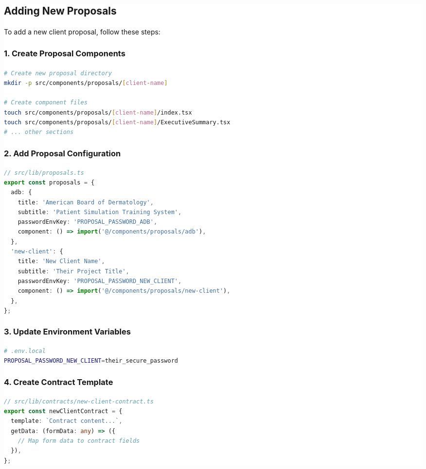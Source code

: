 ## Adding New Proposals

To add a new client proposal, follow these steps:

### 1. Create Proposal Components

```bash
# Create new proposal directory
mkdir -p src/components/proposals/[client-name]

# Create component files
touch src/components/proposals/[client-name]/index.tsx
touch src/components/proposals/[client-name]/ExecutiveSummary.tsx
# ... other sections
```

### 2. Add Proposal Configuration

```typescript
// src/lib/proposals.ts
export const proposals = {
  adb: {
    title: 'American Board of Dermatology',
    subtitle: 'Patient Simulation Training System',
    passwordEnvKey: 'PROPOSAL_PASSWORD_ADB',
    component: () => import('@/components/proposals/adb'),
  },
  'new-client': {
    title: 'New Client Name',
    subtitle: 'Their Project Title',
    passwordEnvKey: 'PROPOSAL_PASSWORD_NEW_CLIENT',
    component: () => import('@/components/proposals/new-client'),
  },
};
```

### 3. Update Environment Variables

```bash
# .env.local
PROPOSAL_PASSWORD_NEW_CLIENT=their_secure_password
```

### 4. Create Contract Template

```typescript
// src/lib/contracts/new-client-contract.ts
export const newClientContract = {
  template: `Contract content...`,
  getData: (formData: any) => ({
    // Map form data to contract fields
  }),
};
```
